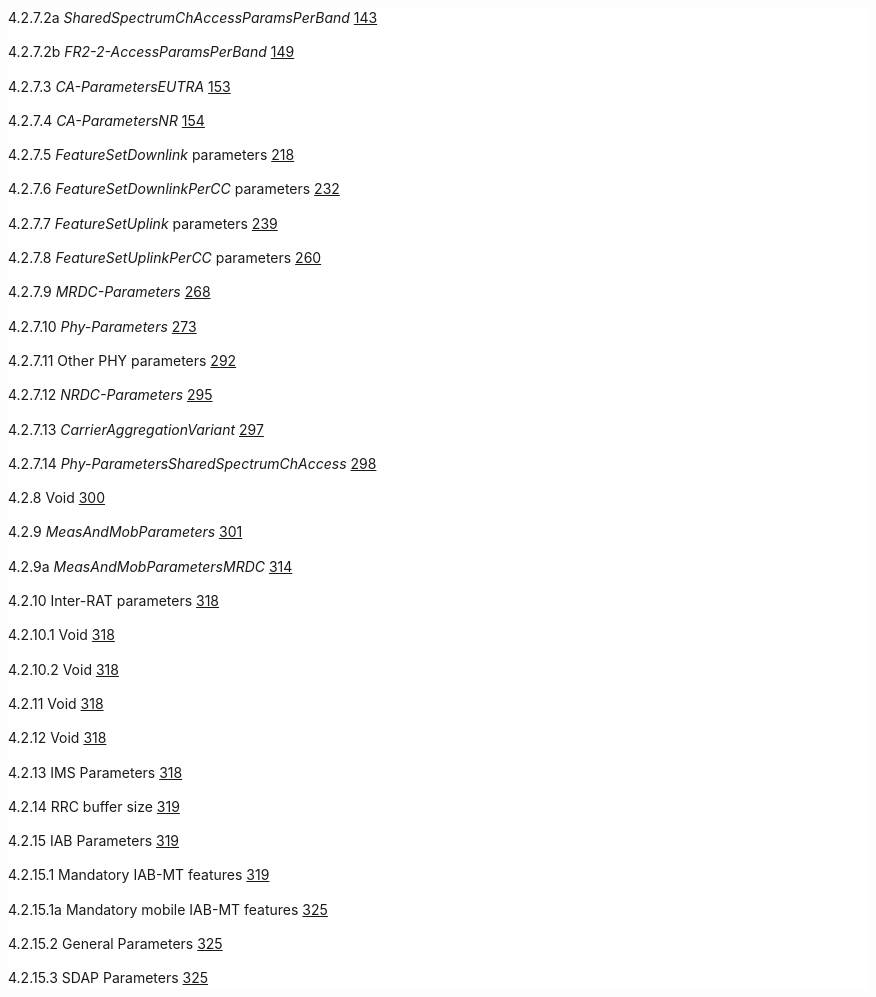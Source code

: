 4.2.7.2a *SharedSpectrumChAccessParamsPerBand*
[143](#a-sharedspectrumchaccessparamsperband)

4.2.7.2b *FR2-2-AccessParamsPerBand* [149](#b-fr2-2-accessparamsperband)

4.2.7.3 *CA-ParametersEUTRA* [153](#ca-parameterseutra)

4.2.7.4 *CA-ParametersNR* [154](#ca-parametersnr)

4.2.7.5 *FeatureSetDownlink* parameters
[218](#featuresetdownlink-parameters)

4.2.7.6 *FeatureSetDownlinkPerCC* parameters
[232](#featuresetdownlinkpercc-parameters)

4.2.7.7 *FeatureSetUplink* parameters
[239](#featuresetuplink-parameters)

4.2.7.8 *FeatureSetUplinkPerCC* parameters
[260](#featuresetuplinkpercc-parameters)

4.2.7.9 *MRDC-Parameters* [268](#mrdc-parameters)

4.2.7.10 *Phy-Parameters* [273](#phy-parameters)

4.2.7.11 Other PHY parameters [292](#other-phy-parameters)

4.2.7.12 *NRDC-Parameters* [295](#nrdc-parameters)

4.2.7.13 *CarrierAggregationVariant* [297](#carrieraggregationvariant)

4.2.7.14 *Phy-ParametersSharedSpectrumChAccess*
[298](#phy-parameterssharedspectrumchaccess)

4.2.8 Void [300](#void-1)

4.2.9 *MeasAndMobParameters* [301](#measandmobparameters)

4.2.9a *MeasAndMobParametersMRDC* [314](#a-measandmobparametersmrdc)

4.2.10 Inter-RAT parameters [318](#inter-rat-parameters)

4.2.10.1 Void [318](#void-2)

4.2.10.2 Void [318](#void-3)

4.2.11 Void [318](#void-4)

4.2.12 Void [318](#void-5)

4.2.13 IMS Parameters [318](#ims-parameters)

4.2.14 RRC buffer size [319](#rrc-buffer-size)

4.2.15 IAB Parameters [319](#iab-parameters)

4.2.15.1 Mandatory IAB-MT features [319](#mandatory-iab-mt-features)

4.2.15.1a Mandatory mobile IAB-MT features
[325](#a-mandatory-mobile-iab-mt-features)

4.2.15.2 General Parameters [325](#general-parameters-1)

4.2.15.3 SDAP Parameters [325](#sdap-parameters-1)
